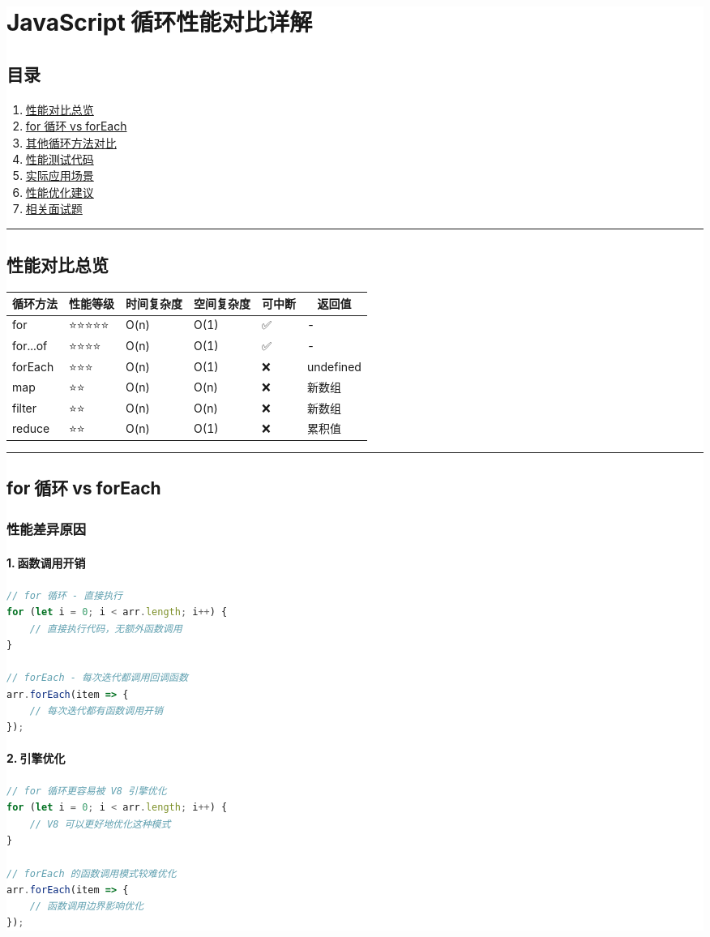 # JavaScript 循环性能对比详解

## 目录
1. [性能对比总览](#性能对比总览)
2. [for 循环 vs forEach](#for-循环-vs-foreach)
3. [其他循环方法对比](#其他循环方法对比)
4. [性能测试代码](#性能测试代码)
5. [实际应用场景](#实际应用场景)
6. [性能优化建议](#性能优化建议)
7. [相关面试题](#相关面试题)

---

## 性能对比总览

| 循环方法 | 性能等级 | 时间复杂度 | 空间复杂度 | 可中断 | 返回值 |
|---------|---------|-----------|-----------|--------|--------|
| for | ⭐⭐⭐⭐⭐ | O(n) | O(1) | ✅ | - |
| for...of | ⭐⭐⭐⭐ | O(n) | O(1) | ✅ | - |
| forEach | ⭐⭐⭐ | O(n) | O(1) | ❌ | undefined |
| map | ⭐⭐ | O(n) | O(n) | ❌ | 新数组 |
| filter | ⭐⭐ | O(n) | O(n) | ❌ | 新数组 |
| reduce | ⭐⭐ | O(n) | O(1) | ❌ | 累积值 |

---

## for 循环 vs forEach

### 性能差异原因

#### 1. **函数调用开销**
```javascript
// for 循环 - 直接执行
for (let i = 0; i < arr.length; i++) {
    // 直接执行代码，无额外函数调用
}

// forEach - 每次迭代都调用回调函数
arr.forEach(item => {
    // 每次迭代都有函数调用开销
});
```

#### 2. **引擎优化**
```javascript
// for 循环更容易被 V8 引擎优化
for (let i = 0; i < arr.length; i++) {
    // V8 可以更好地优化这种模式
}

// forEach 的函数调用模式较难优化
arr.forEach(item => {
    // 函数调用边界影响优化
});
```
